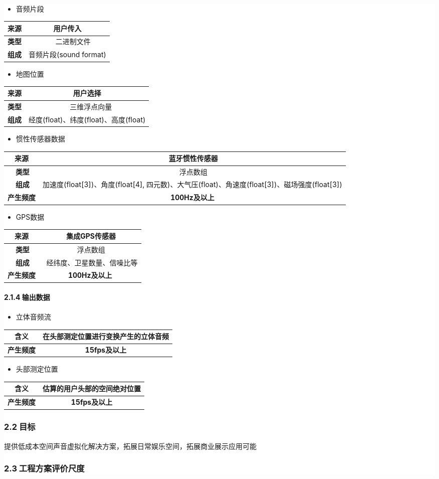 -   音频片段

|   来源   |          用户传入          |
| :----: | :--------------------: |
| **类型** |       二进制文件  |
| **组成** | 音频片段(sound format) |

-   地图位置

|   来源   |                用户选择               |
| :----: | :-------------------------------: |
| **类型** |             三维浮点向量          |
| **组成** | 经度(float)、纬度(float)、高度(float) |

-   惯性传感器数据

|    来源    |  蓝牙惯性传感器  |
| :------: | :------------------------------------------: |
|  **类型**  |     浮点数组     |
|  **组成**  | 加速度(float[3])、角度(float[4], 四元数)、大气压(float)、角速度(float[3])、磁场强度(float[3]) |
| **产生频度** |                 **100Hz及以上**                 |

-   GPS数据

|    来源    |  集成GPS传感器  |
| :------: | :------------------------------------------: |
|  **类型**  |      浮点数组      |
|  **组成**  |   经纬度、卫星数量、信噪比等   |
| **产生频度** |                 **100Hz及以上**                 |

#### 2.1.4 输出数据

-   立体音频流

|    含义    | 在头部测定位置进行变换产生的立体音频 |
| :------: | :----------------: |
| **产生频度** |    **15fps及以上**    |

-   头部测定位置

|    含义    | 估算的用户头部的空间绝对位置 |
| :------: | :------------: |
| **产生频度** |  **15fps及以上**  |

### 2.2 目标

提供低成本空间声音虚拟化解决方案，拓展日常娱乐空间，拓展商业展示应用可能

### 2.3 工程方案评价尺度
